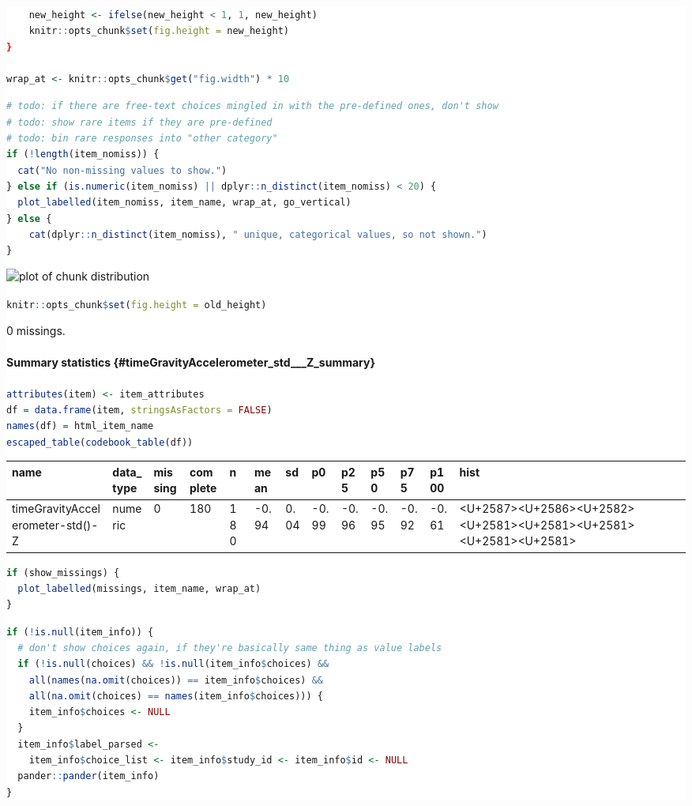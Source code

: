 ```r
	new_height <- ifelse(new_height < 1, 1, new_height)
	knitr::opts_chunk$set(fig.height = new_height)
}

wrap_at <- knitr::opts_chunk$get("fig.width") * 10
```

```r
# todo: if there are free-text choices mingled in with the pre-defined ones, don't show
# todo: show rare items if they are pre-defined
# todo: bin rare responses into "other category"
if (!length(item_nomiss)) {
  cat("No non-missing values to show.")
} else if (is.numeric(item_nomiss) || dplyr::n_distinct(item_nomiss) < 20) {
  plot_labelled(item_nomiss, item_name, wrap_at, go_vertical)
} else {
	cat(dplyr::n_distinct(item_nomiss), " unique, categorical values, so not shown.")
}
```

![plot of chunk distribution](figure/timeGravityAccelerometer_std___Z_distribution-1.png)

```r
knitr::opts_chunk$set(fig.height = old_height)
```

0 missings.

#### Summary statistics {#timeGravityAccelerometer_std___Z_summary}

```r
attributes(item) <- item_attributes
df = data.frame(item, stringsAsFactors = FALSE)
names(df) = html_item_name
escaped_table(codebook_table(df))
```



|name                             |data_type |missing |complete |n   |mean  |sd   |p0    |p25   |p50   |p75   |p100  |hist     |
|:--------------------------------|:---------|:-------|:--------|:---|:-----|:----|:-----|:-----|:-----|:-----|:-----|:--------|
|timeGravityAccelerometer-std()-Z |numeric   |0       |180      |180 |-0.94 |0.04 |-0.99 |-0.96 |-0.95 |-0.92 |-0.61 |<U+2587><U+2586><U+2582><U+2581><U+2581><U+2581><U+2581><U+2581> |

```r
if (show_missings) {
  plot_labelled(missings, item_name, wrap_at)
}
```

```r
if (!is.null(item_info)) {
  # don't show choices again, if they're basically same thing as value labels
  if (!is.null(choices) && !is.null(item_info$choices) && 
    all(names(na.omit(choices)) == item_info$choices) &&
    all(na.omit(choices) == names(item_info$choices))) {
    item_info$choices <- NULL
  }
  item_info$label_parsed <- 
    item_info$choice_list <- item_info$study_id <- item_info$id <- NULL
  pander::pander(item_info)
}
```
